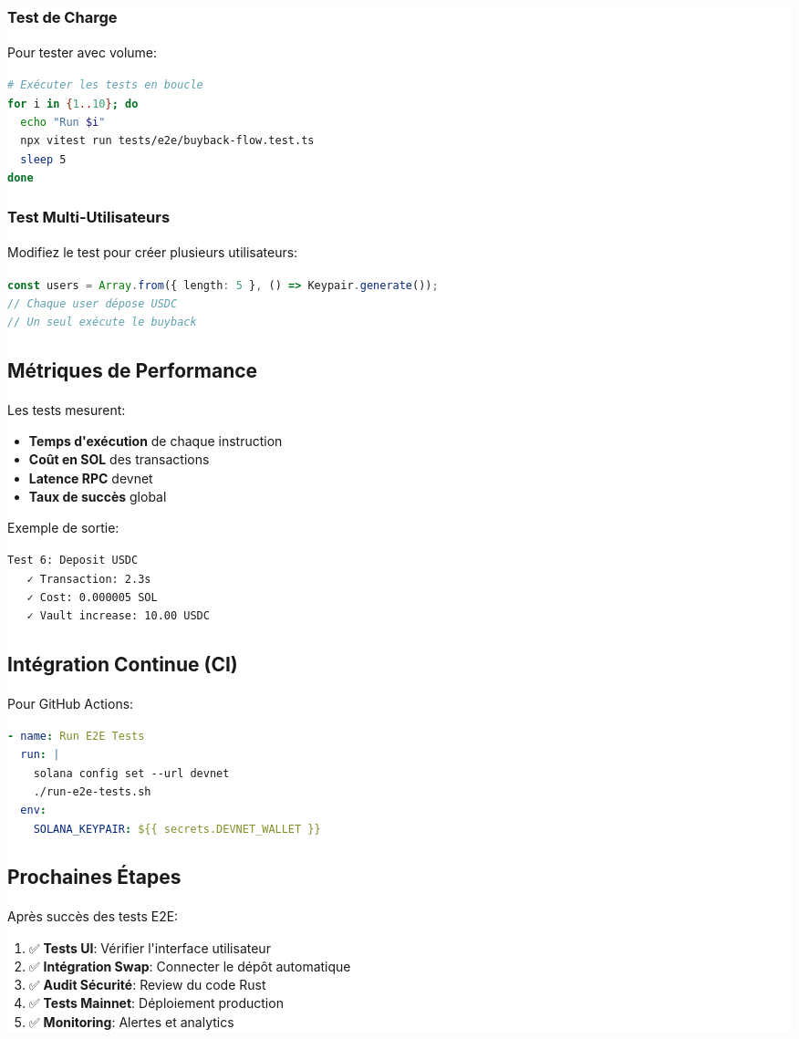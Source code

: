 ### Test de Charge
Pour tester avec volume:
```bash
# Exécuter les tests en boucle
for i in {1..10}; do
  echo "Run $i"
  npx vitest run tests/e2e/buyback-flow.test.ts
  sleep 5
done
```

### Test Multi-Utilisateurs
Modifiez le test pour créer plusieurs utilisateurs:
```typescript
const users = Array.from({ length: 5 }, () => Keypair.generate());
// Chaque user dépose USDC
// Un seul exécute le buyback
```

## Métriques de Performance

Les tests mesurent:
- **Temps d'exécution** de chaque instruction
- **Coût en SOL** des transactions
- **Latence RPC** devnet
- **Taux de succès** global

Exemple de sortie:
```
Test 6: Deposit USDC
   ✓ Transaction: 2.3s
   ✓ Cost: 0.000005 SOL
   ✓ Vault increase: 10.00 USDC
```

## Intégration Continue (CI)

Pour GitHub Actions:
```yaml
- name: Run E2E Tests
  run: |
    solana config set --url devnet
    ./run-e2e-tests.sh
  env:
    SOLANA_KEYPAIR: ${{ secrets.DEVNET_WALLET }}
```

## Prochaines Étapes

Après succès des tests E2E:

1. ✅ **Tests UI**: Vérifier l'interface utilisateur
2. ✅ **Intégration Swap**: Connecter le dépôt automatique
3. ✅ **Audit Sécurité**: Review du code Rust
4. ✅ **Tests Mainnet**: Déploiement production
5. ✅ **Monitoring**: Alertes et analytics
